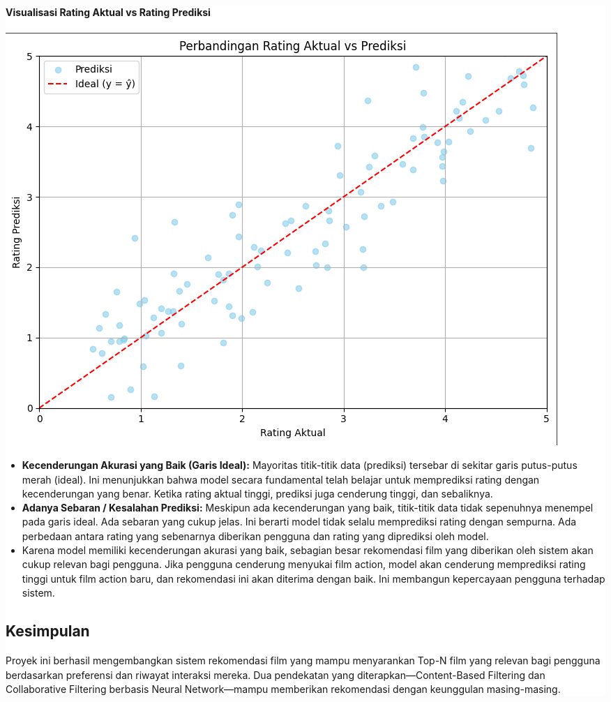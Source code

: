 #### Visualisasi Rating Aktual vs Rating Prediksi

![aktualvsprediksi](aktualvsprediksi.png)
- **Kecenderungan Akurasi yang Baik (Garis Ideal):** Mayoritas titik-titik data (prediksi) tersebar di sekitar garis putus-putus merah (ideal). Ini menunjukkan bahwa model secara fundamental telah belajar untuk memprediksi rating dengan kecenderungan yang benar. Ketika rating aktual tinggi, prediksi juga cenderung tinggi, dan sebaliknya.
- **Adanya Sebaran / Kesalahan Prediksi:** Meskipun ada kecenderungan yang baik, titik-titik data tidak sepenuhnya menempel pada garis ideal. Ada sebaran yang cukup jelas. Ini berarti model tidak selalu memprediksi rating dengan sempurna. Ada perbedaan antara rating yang sebenarnya diberikan pengguna dan rating yang diprediksi oleh model.
- Karena model memiliki kecenderungan akurasi yang baik, sebagian besar rekomendasi film yang diberikan oleh sistem akan cukup relevan bagi pengguna. Jika pengguna cenderung menyukai film action, model akan cenderung memprediksi rating tinggi untuk film action baru, dan rekomendasi ini akan diterima dengan baik. Ini membangun kepercayaan pengguna terhadap sistem.

## Kesimpulan
Proyek ini berhasil mengembangkan sistem rekomendasi film yang mampu menyarankan Top-N film yang relevan bagi pengguna berdasarkan preferensi dan riwayat interaksi mereka. Dua pendekatan yang diterapkan—Content-Based Filtering dan Collaborative Filtering berbasis Neural Network—mampu memberikan rekomendasi dengan keunggulan masing-masing.
